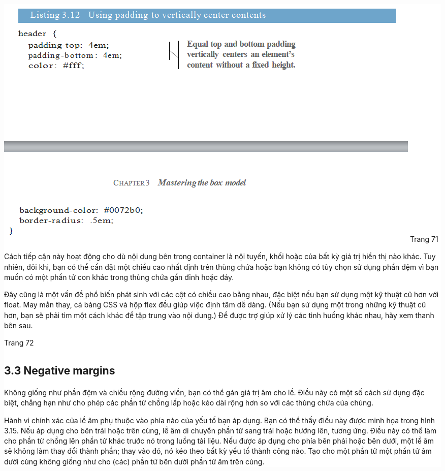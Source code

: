 ![](listing3.12.PNG)
Trang 71

Cách tiếp cận này hoạt động cho dù nội dung bên trong container là nội tuyến, khối hoặc của bất kỳ giá trị hiển thị nào khác. Tuy nhiên, đôi khi, bạn có thể cần đặt một chiều cao nhất định trên thùng chứa hoặc bạn không có tùy chọn sử dụng phần đệm vì bạn muốn có một phần tử con  khác trong thùng chứa gần đỉnh hoặc đáy.


Đây cũng là một vấn đề phổ biến phát sinh với các cột có chiều cao bằng nhau, đặc biệt nếu bạn sử dụng một kỹ thuật cũ hơn với float. May mắn thay, cả bảng CSS và hộp flex đều giúp việc định tâm dễ dàng. (Nếu bạn sử dụng một trong những kỹ thuật cũ hơn, bạn sẽ phải tìm một cách khác để tập trung vào nội dung.) Để được trợ giúp xử lý các tình huống khác nhau, hãy xem thanh bên sau.

Trang 72

## 3.3 Negative margins


Không giống như phần đệm và chiều rộng đường viền, bạn có thể gán giá trị âm cho lề. Điều này có một số cách sử dụng đặc biệt, chẳng hạn như cho phép các phần tử chồng lấp hoặc kéo dài rộng hơn so với các thùng chứa của chúng.

Hành vi chính xác của lề âm phụ thuộc vào phía nào của yếu tố bạn áp dụng. Bạn có thể thấy điều này được minh họa trong hình 3.15. Nếu áp dụng cho bên trái hoặc trên cùng, lề âm di chuyển phần tử sang trái hoặc hướng lên, tương ứng. Điều này có thể làm cho phần tử chồng lên phần tử khác trước nó trong luồng tài liệu. Nếu được áp dụng cho phía bên phải hoặc bên dưới, một lề âm sẽ không làm thay đổi thành phần; thay vào đó, nó kéo theo bất kỳ yếu tố thành công nào. Tạo cho một phần tử một phần tử âm dưới cùng không giống như cho (các) phần tử bên dưới phần tử âm trên cùng.
